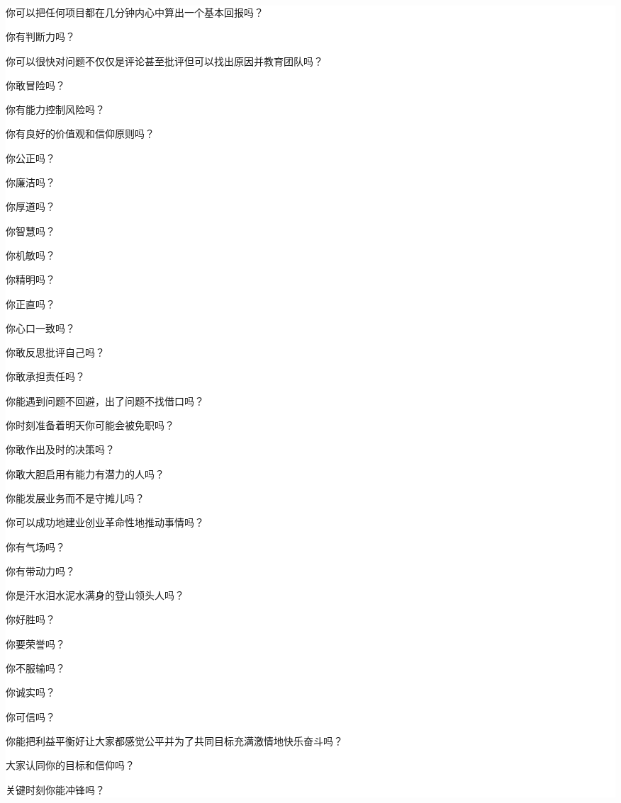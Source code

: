 你可以把任何项目都在几分钟内心中算出一个基本回报吗？

你有判断力吗？

你可以很快对问题不仅仅是评论甚至批评但可以找出原因并教育团队吗？

你敢冒险吗？

你有能力控制风险吗？

你有良好的价值观和信仰原则吗？

你公正吗？

你廉洁吗？

你厚道吗？

你智慧吗？

你机敏吗？

你精明吗？

你正直吗？

你心口一致吗？

你敢反思批评自己吗？

你敢承担责任吗？

你能遇到问题不回避，出了问题不找借口吗？

你时刻准备着明天你可能会被免职吗？

你敢作出及时的决策吗？

你敢大胆启用有能力有潜力的人吗？

你能发展业务而不是守摊儿吗？

你可以成功地建业创业革命性地推动事情吗？

你有气场吗？

你有带动力吗？

你是汗水泪水泥水满身的登山领头人吗？

你好胜吗？

你要荣誉吗？

你不服输吗？

你诚实吗？

你可信吗？

你能把利益平衡好让大家都感觉公平并为了共同目标充满激情地快乐奋斗吗？

大家认同你的目标和信仰吗？

关键时刻你能冲锋吗？
